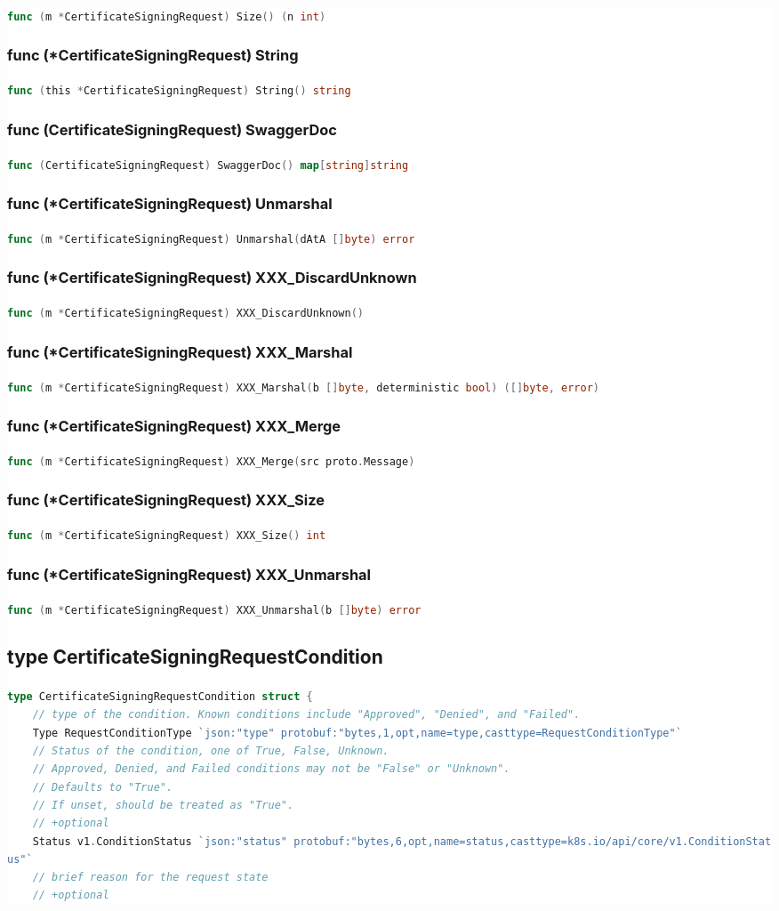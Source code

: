 ```go
func (m *CertificateSigningRequest) Size() (n int)
```

### func \(\*CertificateSigningRequest\) String

```go
func (this *CertificateSigningRequest) String() string
```

### func \(CertificateSigningRequest\) SwaggerDoc

```go
func (CertificateSigningRequest) SwaggerDoc() map[string]string
```

### func \(\*CertificateSigningRequest\) Unmarshal

```go
func (m *CertificateSigningRequest) Unmarshal(dAtA []byte) error
```

### func \(\*CertificateSigningRequest\) XXX\_DiscardUnknown

```go
func (m *CertificateSigningRequest) XXX_DiscardUnknown()
```

### func \(\*CertificateSigningRequest\) XXX\_Marshal

```go
func (m *CertificateSigningRequest) XXX_Marshal(b []byte, deterministic bool) ([]byte, error)
```

### func \(\*CertificateSigningRequest\) XXX\_Merge

```go
func (m *CertificateSigningRequest) XXX_Merge(src proto.Message)
```

### func \(\*CertificateSigningRequest\) XXX\_Size

```go
func (m *CertificateSigningRequest) XXX_Size() int
```

### func \(\*CertificateSigningRequest\) XXX\_Unmarshal

```go
func (m *CertificateSigningRequest) XXX_Unmarshal(b []byte) error
```

## type CertificateSigningRequestCondition

```go
type CertificateSigningRequestCondition struct {
    // type of the condition. Known conditions include "Approved", "Denied", and "Failed".
    Type RequestConditionType `json:"type" protobuf:"bytes,1,opt,name=type,casttype=RequestConditionType"`
    // Status of the condition, one of True, False, Unknown.
    // Approved, Denied, and Failed conditions may not be "False" or "Unknown".
    // Defaults to "True".
    // If unset, should be treated as "True".
    // +optional
    Status v1.ConditionStatus `json:"status" protobuf:"bytes,6,opt,name=status,casttype=k8s.io/api/core/v1.ConditionStatus"`
    // brief reason for the request state
    // +optional
```